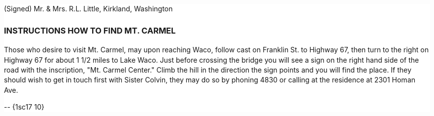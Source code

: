 (Signed) Mr. & Mrs. R.L. Little, Kirkland, Washington

### INSTRUCTIONS HOW TO FIND MT. CARMEL

Those who desire to visit Mt. Carmel, may upon reaching Waco, follow cast on Franklin St. to Highway 67, then turn to the right on Highway 67 for about 1 1/2 miles to Lake Waco. Just before crossing the bridge you will see a sign on the right hand side of the road with the inscription, "Mt. Carmel Center." Climb the hill in the direction the sign points and you will find the place. If they should wish to get in touch first with Sister Colvin, they may do so by phoning 4830 or calling at the residence at 2301 Homan Ave.

 -- {1sc17 10}   
  
  
